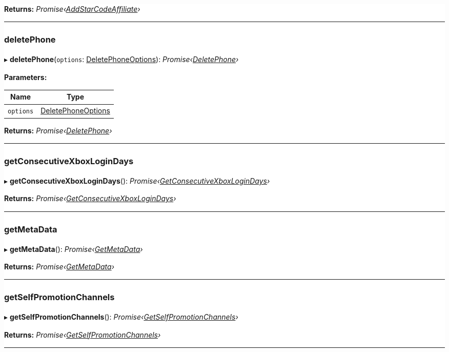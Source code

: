 **Returns:** *Promise‹[AddStarCodeAffiliate](../modules/_client_apis_accountinformationapi_.md#addstarcodeaffiliate)›*

___

### <a id="deletephone" name="deletephone"></a>  deletePhone

▸ **deletePhone**(`options`: [DeletePhoneOptions](../modules/_client_apis_accountinformationapi_.md#deletephoneoptions)): *Promise‹[DeletePhone](../modules/_client_apis_accountinformationapi_.md#deletephone)›*

**Parameters:**

Name | Type |
------ | ------ |
`options` | [DeletePhoneOptions](../modules/_client_apis_accountinformationapi_.md#deletephoneoptions) |

**Returns:** *Promise‹[DeletePhone](../modules/_client_apis_accountinformationapi_.md#deletephone)›*

___

### <a id="getconsecutivexboxlogindays" name="getconsecutivexboxlogindays"></a>  getConsecutiveXboxLoginDays

▸ **getConsecutiveXboxLoginDays**(): *Promise‹[GetConsecutiveXboxLoginDays](../modules/_client_apis_accountinformationapi_.md#getconsecutivexboxlogindays)›*

**Returns:** *Promise‹[GetConsecutiveXboxLoginDays](../modules/_client_apis_accountinformationapi_.md#getconsecutivexboxlogindays)›*

___

### <a id="getmetadata" name="getmetadata"></a>  getMetaData

▸ **getMetaData**(): *Promise‹[GetMetaData](../modules/_client_apis_accountinformationapi_.md#getmetadata)›*

**Returns:** *Promise‹[GetMetaData](../modules/_client_apis_accountinformationapi_.md#getmetadata)›*

___

### <a id="getselfpromotionchannels" name="getselfpromotionchannels"></a>  getSelfPromotionChannels

▸ **getSelfPromotionChannels**(): *Promise‹[GetSelfPromotionChannels](../modules/_client_apis_accountinformationapi_.md#getselfpromotionchannels)›*

**Returns:** *Promise‹[GetSelfPromotionChannels](../modules/_client_apis_accountinformationapi_.md#getselfpromotionchannels)›*

___

